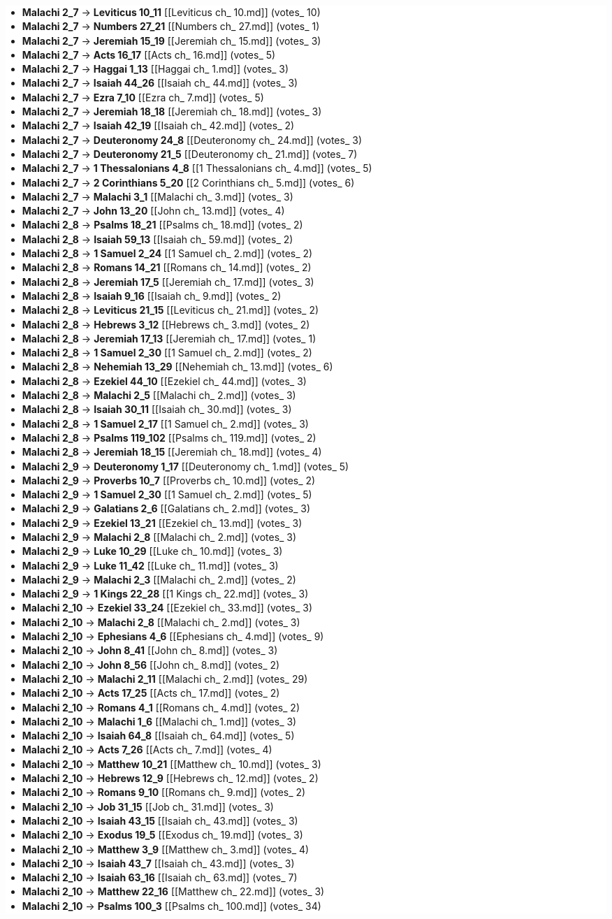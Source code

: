 - **Malachi 2_7** → **Leviticus 10_11** [[Leviticus ch_ 10.md]] (votes_ 10)
- **Malachi 2_7** → **Numbers 27_21** [[Numbers ch_ 27.md]] (votes_ 1)
- **Malachi 2_7** → **Jeremiah 15_19** [[Jeremiah ch_ 15.md]] (votes_ 3)
- **Malachi 2_7** → **Acts 16_17** [[Acts ch_ 16.md]] (votes_ 5)
- **Malachi 2_7** → **Haggai 1_13** [[Haggai ch_ 1.md]] (votes_ 3)
- **Malachi 2_7** → **Isaiah 44_26** [[Isaiah ch_ 44.md]] (votes_ 3)
- **Malachi 2_7** → **Ezra 7_10** [[Ezra ch_ 7.md]] (votes_ 5)
- **Malachi 2_7** → **Jeremiah 18_18** [[Jeremiah ch_ 18.md]] (votes_ 3)
- **Malachi 2_7** → **Isaiah 42_19** [[Isaiah ch_ 42.md]] (votes_ 2)
- **Malachi 2_7** → **Deuteronomy 24_8** [[Deuteronomy ch_ 24.md]] (votes_ 3)
- **Malachi 2_7** → **Deuteronomy 21_5** [[Deuteronomy ch_ 21.md]] (votes_ 7)
- **Malachi 2_7** → **1 Thessalonians 4_8** [[1 Thessalonians ch_ 4.md]] (votes_ 5)
- **Malachi 2_7** → **2 Corinthians 5_20** [[2 Corinthians ch_ 5.md]] (votes_ 6)
- **Malachi 2_7** → **Malachi 3_1** [[Malachi ch_ 3.md]] (votes_ 3)
- **Malachi 2_7** → **John 13_20** [[John ch_ 13.md]] (votes_ 4)
- **Malachi 2_8** → **Psalms 18_21** [[Psalms ch_ 18.md]] (votes_ 2)
- **Malachi 2_8** → **Isaiah 59_13** [[Isaiah ch_ 59.md]] (votes_ 2)
- **Malachi 2_8** → **1 Samuel 2_24** [[1 Samuel ch_ 2.md]] (votes_ 2)
- **Malachi 2_8** → **Romans 14_21** [[Romans ch_ 14.md]] (votes_ 2)
- **Malachi 2_8** → **Jeremiah 17_5** [[Jeremiah ch_ 17.md]] (votes_ 3)
- **Malachi 2_8** → **Isaiah 9_16** [[Isaiah ch_ 9.md]] (votes_ 2)
- **Malachi 2_8** → **Leviticus 21_15** [[Leviticus ch_ 21.md]] (votes_ 2)
- **Malachi 2_8** → **Hebrews 3_12** [[Hebrews ch_ 3.md]] (votes_ 2)
- **Malachi 2_8** → **Jeremiah 17_13** [[Jeremiah ch_ 17.md]] (votes_ 1)
- **Malachi 2_8** → **1 Samuel 2_30** [[1 Samuel ch_ 2.md]] (votes_ 2)
- **Malachi 2_8** → **Nehemiah 13_29** [[Nehemiah ch_ 13.md]] (votes_ 6)
- **Malachi 2_8** → **Ezekiel 44_10** [[Ezekiel ch_ 44.md]] (votes_ 3)
- **Malachi 2_8** → **Malachi 2_5** [[Malachi ch_ 2.md]] (votes_ 3)
- **Malachi 2_8** → **Isaiah 30_11** [[Isaiah ch_ 30.md]] (votes_ 3)
- **Malachi 2_8** → **1 Samuel 2_17** [[1 Samuel ch_ 2.md]] (votes_ 3)
- **Malachi 2_8** → **Psalms 119_102** [[Psalms ch_ 119.md]] (votes_ 2)
- **Malachi 2_8** → **Jeremiah 18_15** [[Jeremiah ch_ 18.md]] (votes_ 4)
- **Malachi 2_9** → **Deuteronomy 1_17** [[Deuteronomy ch_ 1.md]] (votes_ 5)
- **Malachi 2_9** → **Proverbs 10_7** [[Proverbs ch_ 10.md]] (votes_ 2)
- **Malachi 2_9** → **1 Samuel 2_30** [[1 Samuel ch_ 2.md]] (votes_ 5)
- **Malachi 2_9** → **Galatians 2_6** [[Galatians ch_ 2.md]] (votes_ 3)
- **Malachi 2_9** → **Ezekiel 13_21** [[Ezekiel ch_ 13.md]] (votes_ 3)
- **Malachi 2_9** → **Malachi 2_8** [[Malachi ch_ 2.md]] (votes_ 3)
- **Malachi 2_9** → **Luke 10_29** [[Luke ch_ 10.md]] (votes_ 3)
- **Malachi 2_9** → **Luke 11_42** [[Luke ch_ 11.md]] (votes_ 3)
- **Malachi 2_9** → **Malachi 2_3** [[Malachi ch_ 2.md]] (votes_ 2)
- **Malachi 2_9** → **1 Kings 22_28** [[1 Kings ch_ 22.md]] (votes_ 3)
- **Malachi 2_10** → **Ezekiel 33_24** [[Ezekiel ch_ 33.md]] (votes_ 3)
- **Malachi 2_10** → **Malachi 2_8** [[Malachi ch_ 2.md]] (votes_ 3)
- **Malachi 2_10** → **Ephesians 4_6** [[Ephesians ch_ 4.md]] (votes_ 9)
- **Malachi 2_10** → **John 8_41** [[John ch_ 8.md]] (votes_ 3)
- **Malachi 2_10** → **John 8_56** [[John ch_ 8.md]] (votes_ 2)
- **Malachi 2_10** → **Malachi 2_11** [[Malachi ch_ 2.md]] (votes_ 29)
- **Malachi 2_10** → **Acts 17_25** [[Acts ch_ 17.md]] (votes_ 2)
- **Malachi 2_10** → **Romans 4_1** [[Romans ch_ 4.md]] (votes_ 2)
- **Malachi 2_10** → **Malachi 1_6** [[Malachi ch_ 1.md]] (votes_ 3)
- **Malachi 2_10** → **Isaiah 64_8** [[Isaiah ch_ 64.md]] (votes_ 5)
- **Malachi 2_10** → **Acts 7_26** [[Acts ch_ 7.md]] (votes_ 4)
- **Malachi 2_10** → **Matthew 10_21** [[Matthew ch_ 10.md]] (votes_ 3)
- **Malachi 2_10** → **Hebrews 12_9** [[Hebrews ch_ 12.md]] (votes_ 2)
- **Malachi 2_10** → **Romans 9_10** [[Romans ch_ 9.md]] (votes_ 2)
- **Malachi 2_10** → **Job 31_15** [[Job ch_ 31.md]] (votes_ 3)
- **Malachi 2_10** → **Isaiah 43_15** [[Isaiah ch_ 43.md]] (votes_ 3)
- **Malachi 2_10** → **Exodus 19_5** [[Exodus ch_ 19.md]] (votes_ 3)
- **Malachi 2_10** → **Matthew 3_9** [[Matthew ch_ 3.md]] (votes_ 4)
- **Malachi 2_10** → **Isaiah 43_7** [[Isaiah ch_ 43.md]] (votes_ 3)
- **Malachi 2_10** → **Isaiah 63_16** [[Isaiah ch_ 63.md]] (votes_ 7)
- **Malachi 2_10** → **Matthew 22_16** [[Matthew ch_ 22.md]] (votes_ 3)
- **Malachi 2_10** → **Psalms 100_3** [[Psalms ch_ 100.md]] (votes_ 34)